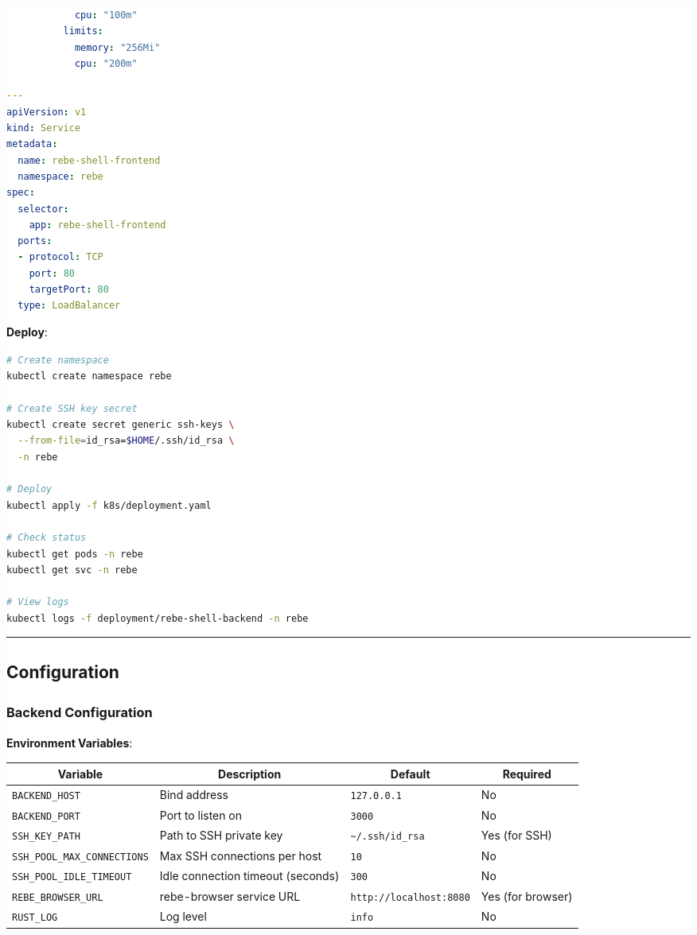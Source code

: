 ```yaml
            cpu: "100m"
          limits:
            memory: "256Mi"
            cpu: "200m"

---
apiVersion: v1
kind: Service
metadata:
  name: rebe-shell-frontend
  namespace: rebe
spec:
  selector:
    app: rebe-shell-frontend
  ports:
  - protocol: TCP
    port: 80
    targetPort: 80
  type: LoadBalancer
```

**Deploy**:

```bash
# Create namespace
kubectl create namespace rebe

# Create SSH key secret
kubectl create secret generic ssh-keys \
  --from-file=id_rsa=$HOME/.ssh/id_rsa \
  -n rebe

# Deploy
kubectl apply -f k8s/deployment.yaml

# Check status
kubectl get pods -n rebe
kubectl get svc -n rebe

# View logs
kubectl logs -f deployment/rebe-shell-backend -n rebe
```

---

## Configuration

### Backend Configuration

**Environment Variables**:

| Variable | Description | Default | Required |
|----------|-------------|---------|----------|
| `BACKEND_HOST` | Bind address | `127.0.0.1` | No |
| `BACKEND_PORT` | Port to listen on | `3000` | No |
| `SSH_KEY_PATH` | Path to SSH private key | `~/.ssh/id_rsa` | Yes (for SSH) |
| `SSH_POOL_MAX_CONNECTIONS` | Max SSH connections per host | `10` | No |
| `SSH_POOL_IDLE_TIMEOUT` | Idle connection timeout (seconds) | `300` | No |
| `REBE_BROWSER_URL` | rebe-browser service URL | `http://localhost:8080` | Yes (for browser) |
| `RUST_LOG` | Log level | `info` | No |